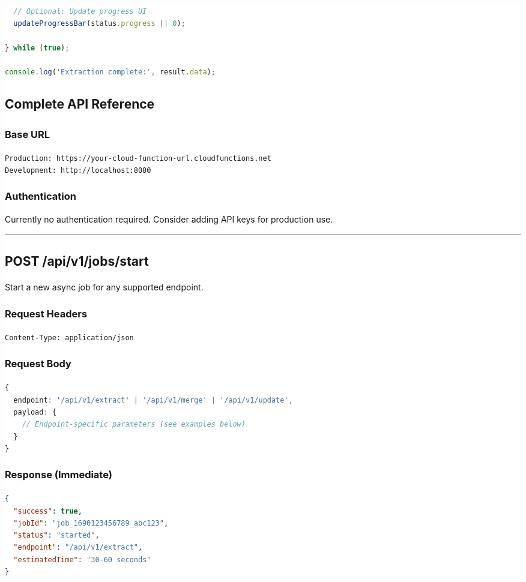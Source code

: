 ```javascript
  // Optional: Update progress UI
  updateProgressBar(status.progress || 0);

} while (true);

console.log('Extraction complete:', result.data);
```

## Complete API Reference

### Base URL
```
Production: https://your-cloud-function-url.cloudfunctions.net
Development: http://localhost:8080
```

### Authentication
Currently no authentication required. Consider adding API keys for production use.

---

## POST /api/v1/jobs/start

Start a new async job for any supported endpoint.

### Request Headers
```
Content-Type: application/json
```

### Request Body
```typescript
{
  endpoint: '/api/v1/extract' | '/api/v1/merge' | '/api/v1/update',
  payload: {
    // Endpoint-specific parameters (see examples below)
  }
}
```

### Response (Immediate)
```json
{
  "success": true,
  "jobId": "job_1690123456789_abc123",
  "status": "started",
  "endpoint": "/api/v1/extract",
  "estimatedTime": "30-60 seconds"
}
```
